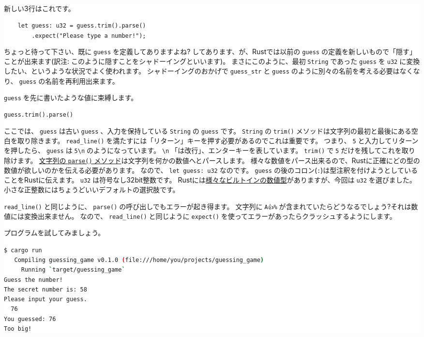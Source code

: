 
新しい3行はこれです。

```rust,ignore
    let guess: u32 = guess.trim().parse()
        .expect("Please type a number!");
```







ちょっと待って下さい、既に `guess` を定義してありますよね?
してあります、が、Rustでは以前の `guess` の定義を新しいもので「隠す」ことが出来ます(訳注: このように隠すことをシャドーイングといいます)。
まさにこのように、最初 `String` であった `guess` を `u32` に変換したい、というような状況でよく使われます。
シャドーイングのおかげで `guess_str` と `guess` のように別々の名前を考える必要はなくなり、 `guess` の名前を再利用出来ます。


`guess` を先に書いたような値に束縛します。

```rust,ignore
guess.trim().parse()
```













ここでは、 `guess` は古い `guess` 、入力を保持している `String` の `guess` です。
`String` の `trim()` メソッドは文字列の最初と最後にある空白を取り除きます。
`read_line()` を満たすには「リターン」キーを押す必要があるのでこれは重要です。
つまり、 `5` と入力してリターンを押したら、 `guess` は `5\n` のようになっています。
`\n` 「は改行」、エンターキーを表しています。 `trim()` で `5` だけを残してこれを取り除けます。
[文字列の `parse()` メソッド][parse]は文字列を何かの数値へとパースします。
様々な数値をパース出来るので、Rustに正確にどの型の数値が欲しいのかを伝える必要があります。
なので、 `let guess: u32` なのです。
`guess` の後のコロン(`:`)は型注釈を付けようとしていることをRustに伝えます。
`u32` は符号なし32bit整数です。
Rustには[様々なビルトインの数値型][number]がありますが、今回は `u32` を選びました。
小さな正整数にはちょうどいいデフォルトの選択肢です。

[parse]: ../std/primitive.str.html#method.parse
[number]: primitive-types.html#numeric-types





`read_line()` と同じように、 `parse()` の呼び出しでもエラーが起き得ます。
文字列に `A👍%` が含まれていたらどうなるでしょう?それは数値には変換出来ません。
なので、 `read_line()` と同じように `expect()` を使ってエラーがあったらクラッシュするようにします。


プログラムを試してみましょう。

```bash
$ cargo run
   Compiling guessing_game v0.1.0 (file:///home/you/projects/guessing_game)
     Running `target/guessing_game`
Guess the number!
The secret number is: 58
Please input your guess.
  76
You guessed: 76
Too big!
```


[prelude]: ../std/prelude/index.html
[ioprelude]: ../std/io/prelude/index.html
[tuples]: primitive-types.html#tuples
[macros]: macros.html
[strings]: strings.html
[let]: variable-bindings.html
[immutable]: mutability.html
[patterns]: patterns.html
[comments]: comments.html
[string]: ../std/string/struct.String.html
[iostdin]: ../std/io/struct.Stdin.html
[read_line]: ../std/io/struct.Stdin.html#method.read_line
[method]: method-syntax.html
[references]: references-and-borrowing.html
[ioresult]: ../std/io/type.Result.html
[result]: ../std/result/enum.Result.html
[expect]: ../std/option/enum.Option.html#method.expect
[panic]: error-handling.html
[randcrate]: https://crates.io/crates/rand
[semver]: http://semver.org
[cargodoc]: http://doc.crates.io/crates-io.html
[cratesio]: https://crates.io
[doccargo]: http://doc.crates.io
[doccratesio]: http://doc.crates.io/crates-io.html
[traits]: traits.html
[concurrency]: concurrency.html
[match]: match.html
[enum]: enums.html
[ordering]: ../std/cmp/enum.Ordering.html